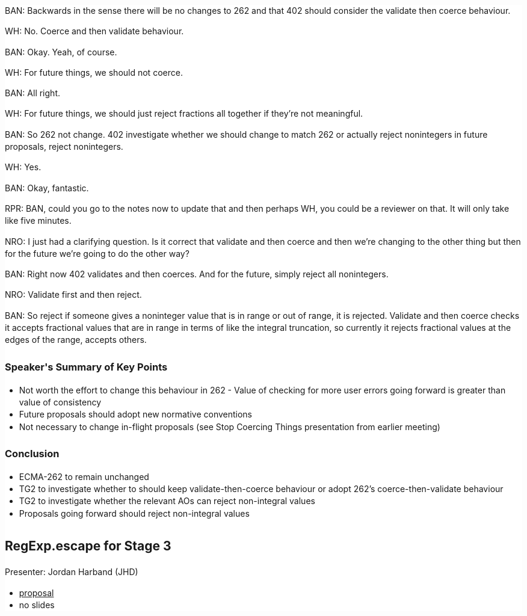 BAN: Backwards in the sense there will be no changes to 262 and that 402 should consider the validate then coerce behaviour.

WH: No. Coerce and then validate behaviour.

BAN: Okay. Yeah, of course.

WH: For future things, we should not coerce.

BAN: All right.

WH: For future things, we should just reject fractions all together if they’re not meaningful.

BAN: So 262 not change. 402 investigate whether we should change to match 262 or actually reject nonintegers in future proposals, reject nonintegers.

WH: Yes.

BAN: Okay, fantastic.

RPR: BAN, could you go to the notes now to update that and then perhaps WH, you could be a reviewer on that. It will only take like five minutes.

NRO: I just had a clarifying question. Is it correct that validate and then coerce and then we’re changing to the other thing but then for the future we’re going to do the other way?

BAN: Right now 402 validates and then coerces. And for the future, simply reject all nonintegers.

NRO: Validate first and then reject.

BAN: So reject if someone gives a noninteger value that is in range or out of range, it is rejected. Validate and then coerce checks it accepts fractional values that are in range in terms of like the integral truncation, so currently it rejects fractional values at the edges of the range, accepts others.

### Speaker's Summary of Key Points

- Not worth the effort to change this behaviour in 262 - Value of checking for more user errors going forward is greater than value of consistency
- Future proposals should adopt new normative conventions
- Not necessary to change in-flight proposals (see Stop Coercing Things presentation from earlier meeting)

### Conclusion

- ECMA-262 to remain unchanged
- TG2 to investigate whether to should keep validate-then-coerce behaviour or adopt 262’s coerce-then-validate behaviour
- TG2 to investigate whether the relevant AOs can reject non-integral values
- Proposals going forward should reject non-integral values

## RegExp.escape for Stage 3

Presenter: Jordan Harband (JHD)

- [proposal](https://github.com/tc39/proposal-regex-escaping/issues/58)
- no slides
